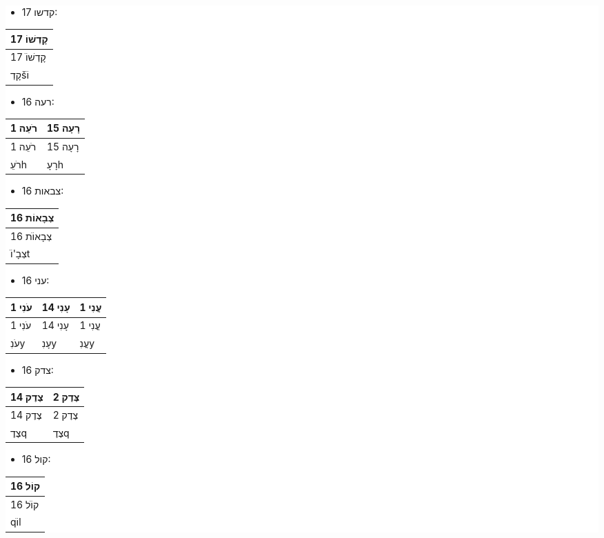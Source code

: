  * קדשו 17: 

|קָדְשׁוֹ 17|
|-|
|קָדְשׁוֹֹ 17|
|קָדְšוֹֹ|

 * רעה 16: 

|רֹעֵה 1|רָעָה 15|
|-|-|
|רֹעֵה 1|רָעָה 15|
|רֹעֵh|רָעָh|

 * צבאות 16: 

|צְבָאוֹת 16|
|-|
|צְבָאוֹֹת 16|
|צְבָ'וֹֹt|

 * עני 16: 

|עֹנִי 1|עָנִי 14|עֳנִי 1|
|-|-|-|
|עֹנִי 1|עָנִי 14|עֳנִי 1|
|עֹנִy|עָנִy|עֳנִy|

 * צדק 16: 

|צֶדֶק 14|צֶּדֶק 2|
|-|-|
|צֶדֶק 14|צֶדֶק 2|
|צֶדֶq|צֶדֶq|

 * קול 16: 

|קוֹל 16|
|-|
|קוֹֹל 16|
|qוֹֹl|
